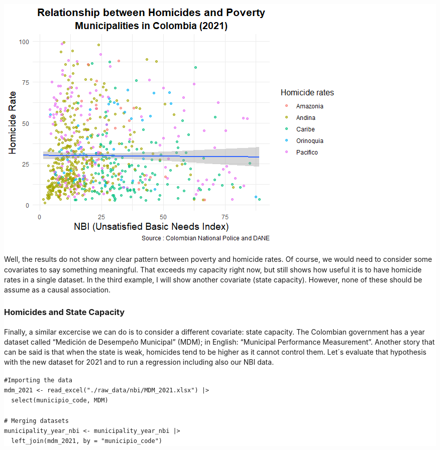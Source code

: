 ![](Homicides_Colombia_files/figure-markdown_strict/scatter%20plot%20nbi%20homicides-1.png)

Well, the results do not show any clear pattern between poverty and
homicide rates. Of course, we would need to consider some covariates to
say something meaningful. That exceeds my capacity right now, but still
shows how useful it is to have homicide rates in a single dataset. In
the third example, I will show another covariate (state capacity).
However, none of these should be assume as a causal association.

### Homicides and State Capacity

Finally, a similar excercise we can do is to consider a different
covariate: state capacity. The Colombian government has a year dataset
called “Medición de Desempeño Municipal” (MDM); in English: “Municipal
Performance Measurement”. Another story that can be said is that when
the state is weak, homicides tend to be higher as it cannot control
them. Let´s evaluate that hypothesis with the new dataset for 2021 and
to run a regression including also our NBI data.

    #Importing the data
    mdm_2021 <- read_excel("./raw_data/nbi/MDM_2021.xlsx") |> 
      select(municipio_code, MDM)

    # Merging datasets
    municipality_year_nbi <- municipality_year_nbi |> 
      left_join(mdm_2021, by = "municipio_code")
